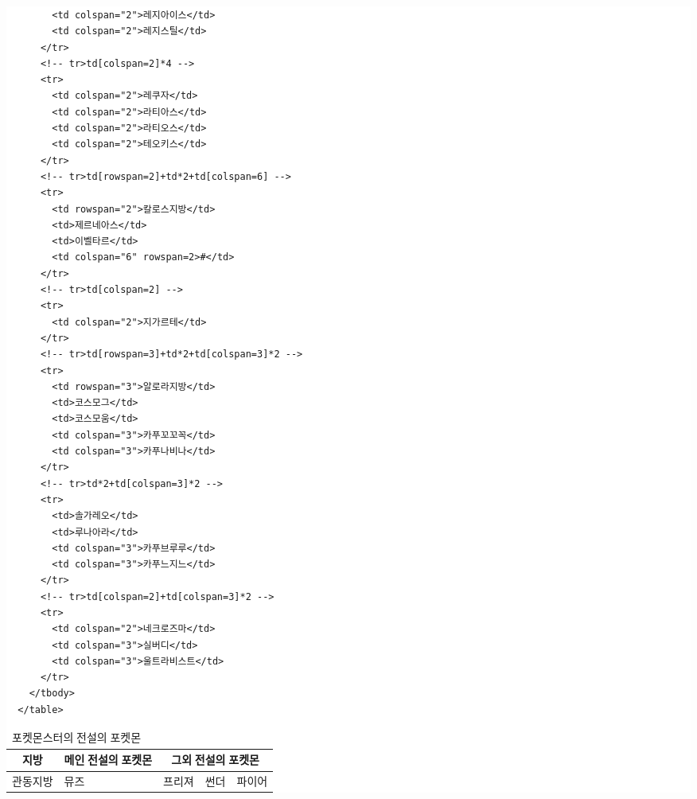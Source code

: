 ```
        <td colspan="2">레지아이스</td>
        <td colspan="2">레지스틸</td>
      </tr>
      <!-- tr>td[colspan=2]*4 -->
      <tr>
        <td colspan="2">레쿠자</td>
        <td colspan="2">라티아스</td>
        <td colspan="2">라티오스</td>
        <td colspan="2">테오키스</td>
      </tr>
      <!-- tr>td[rowspan=2]+td*2+td[colspan=6] -->
      <tr>
        <td rowspan="2">칼로스지방</td>
        <td>제르네아스</td>
        <td>이벨타르</td>
        <td colspan="6" rowspan=2>#</td>
      </tr>
      <!-- tr>td[colspan=2] -->
      <tr>
        <td colspan="2">지가르테</td>
      </tr>
      <!-- tr>td[rowspan=3]+td*2+td[colspan=3]*2 -->
      <tr>
        <td rowspan="3">알로라지방</td>
        <td>코스모그</td>
        <td>코스모움</td>
        <td colspan="3">카푸꼬꼬꼭</td>
        <td colspan="3">카푸나비나</td>
      </tr>
      <!-- tr>td*2+td[colspan=3]*2 -->
      <tr>
        <td>솔가레오</td>
        <td>루나아라</td>
        <td colspan="3">카푸브루루</td>
        <td colspan="3">카푸느지느</td>
      </tr>
      <!-- tr>td[colspan=2]+td[colspan=3]*2 -->
      <tr>
        <td colspan="2">네크로즈마</td>
        <td colspan="3">실버디</td>
        <td colspan="3">울트라비스트</td>
      </tr>
    </tbody>
  </table>
```
  <table>
    <thead>
      <tr>
        <td colspan="9">포켓몬스터의 전설의 포켓몬</th>
      </tr>
      <tr>
        <th>지방</th>
        <th colspan="2">메인 전설의 포켓몬</th>
        <th colspan="6">그외 전설의 포켓몬</th>
      </tr>
    </thead>
    <tbody>
      <tr>
        <td>관동지방</td>
        <td colspan="2">뮤즈</td>
        <td colspan="2">프리져</td>
        <td colspan="2">썬더</td>
        <td colspan="2">파이어</td>